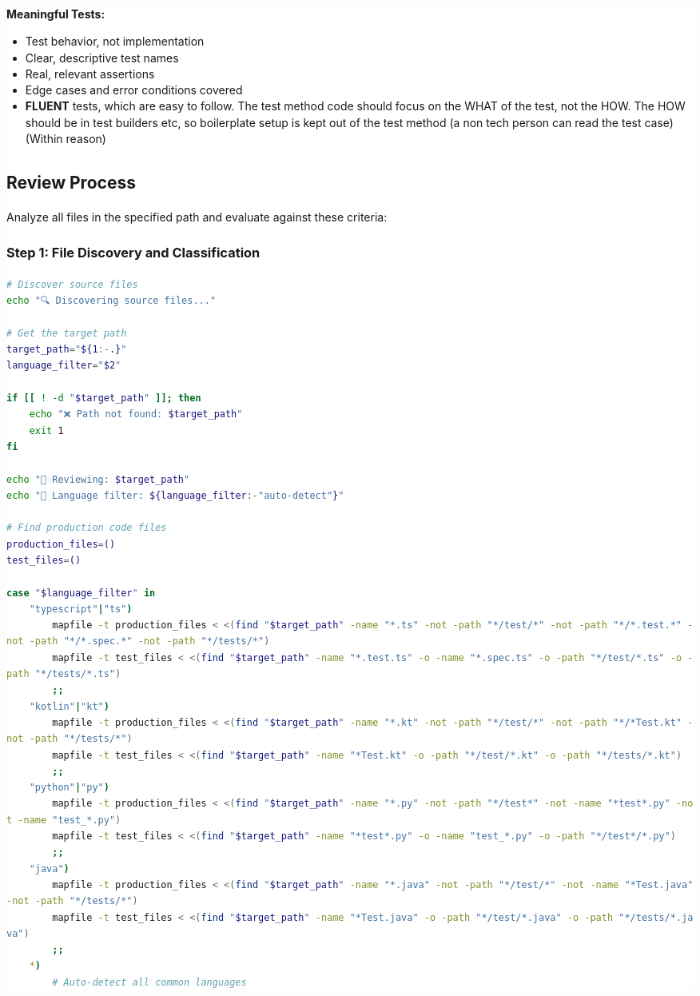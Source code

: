 **Meaningful Tests:**
- Test behavior, not implementation
- Clear, descriptive test names
- Real, relevant assertions
- Edge cases and error conditions covered
- **FLUENT** tests, which are easy to follow. The test method code should focus on the WHAT of the test, not the HOW. The HOW should be in test builders etc, so boilerplate setup is kept out of the test method (a non tech person can read the test case) (Within reason)

## Review Process

Analyze all files in the specified path and evaluate against these criteria:

### Step 1: File Discovery and Classification
```bash
# Discover source files
echo "🔍 Discovering source files..."

# Get the target path
target_path="${1:-.}"
language_filter="$2"

if [[ ! -d "$target_path" ]]; then
    echo "❌ Path not found: $target_path"
    exit 1
fi

echo "📁 Reviewing: $target_path"
echo "🎯 Language filter: ${language_filter:-"auto-detect"}"

# Find production code files
production_files=()
test_files=()

case "$language_filter" in
    "typescript"|"ts")
        mapfile -t production_files < <(find "$target_path" -name "*.ts" -not -path "*/test/*" -not -path "*/*.test.*" -not -path "*/*.spec.*" -not -path "*/tests/*")
        mapfile -t test_files < <(find "$target_path" -name "*.test.ts" -o -name "*.spec.ts" -o -path "*/test/*.ts" -o -path "*/tests/*.ts")
        ;;
    "kotlin"|"kt")
        mapfile -t production_files < <(find "$target_path" -name "*.kt" -not -path "*/test/*" -not -path "*/*Test.kt" -not -path "*/tests/*")
        mapfile -t test_files < <(find "$target_path" -name "*Test.kt" -o -path "*/test/*.kt" -o -path "*/tests/*.kt")
        ;;
    "python"|"py")
        mapfile -t production_files < <(find "$target_path" -name "*.py" -not -path "*/test*" -not -name "*test*.py" -not -name "test_*.py")
        mapfile -t test_files < <(find "$target_path" -name "*test*.py" -o -name "test_*.py" -o -path "*/test*/*.py")
        ;;
    "java")
        mapfile -t production_files < <(find "$target_path" -name "*.java" -not -path "*/test/*" -not -name "*Test.java" -not -path "*/tests/*")
        mapfile -t test_files < <(find "$target_path" -name "*Test.java" -o -path "*/test/*.java" -o -path "*/tests/*.java")
        ;;
    *)
        # Auto-detect all common languages
```